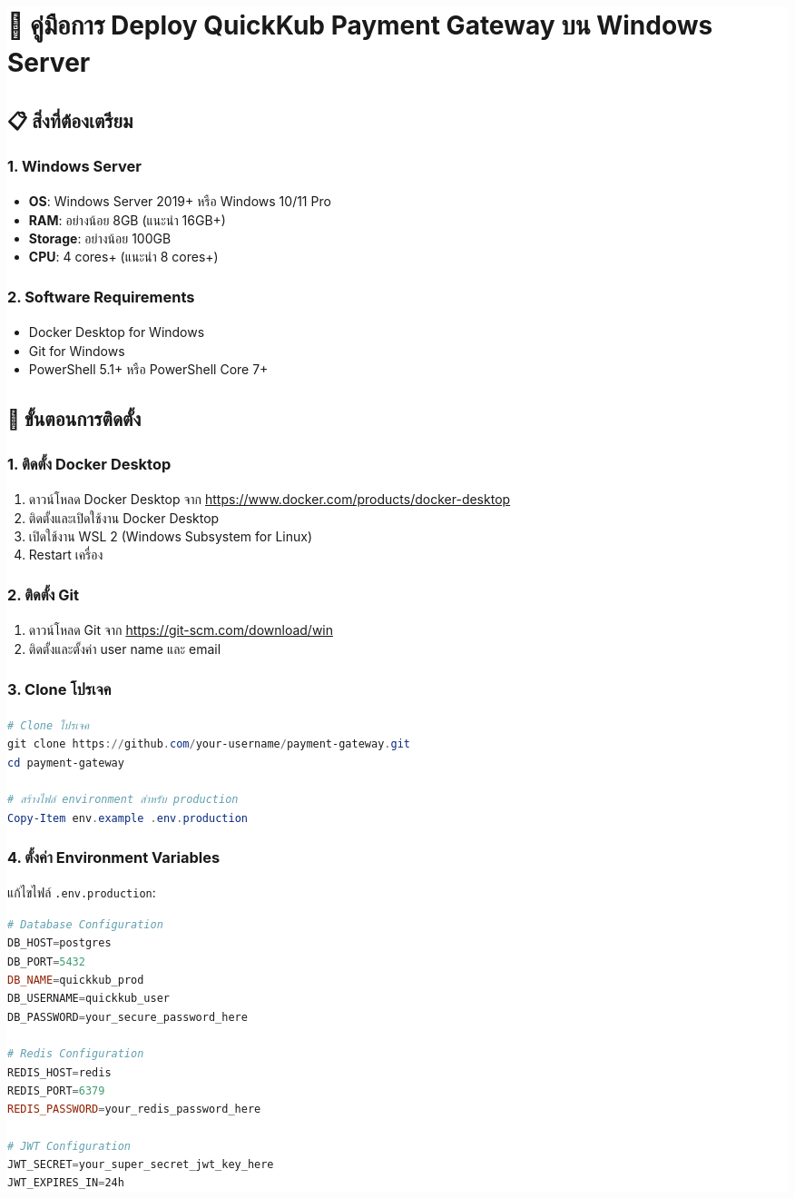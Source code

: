 # 🚀 คู่มือการ Deploy QuickKub Payment Gateway บน Windows Server

## 📋 สิ่งที่ต้องเตรียม

### 1. Windows Server

- **OS**: Windows Server 2019+ หรือ Windows 10/11 Pro
- **RAM**: อย่างน้อย 8GB (แนะนำ 16GB+)
- **Storage**: อย่างน้อย 100GB
- **CPU**: 4 cores+ (แนะนำ 8 cores+)

### 2. Software Requirements

- Docker Desktop for Windows
- Git for Windows
- PowerShell 5.1+ หรือ PowerShell Core 7+

## 🔧 ขั้นตอนการติดตั้ง

### 1. ติดตั้ง Docker Desktop

1. ดาวน์โหลด Docker Desktop จาก https://www.docker.com/products/docker-desktop
2. ติดตั้งและเปิดใช้งาน Docker Desktop
3. เปิดใช้งาน WSL 2 (Windows Subsystem for Linux)
4. Restart เครื่อง

### 2. ติดตั้ง Git

1. ดาวน์โหลด Git จาก https://git-scm.com/download/win
2. ติดตั้งและตั้งค่า user name และ email

### 3. Clone โปรเจค

```powershell
# Clone โปรเจค
git clone https://github.com/your-username/payment-gateway.git
cd payment-gateway

# สร้างไฟล์ environment สำหรับ production
Copy-Item env.example .env.production
```

### 4. ตั้งค่า Environment Variables

แก้ไขไฟล์ `.env.production`:

```powershell
# Database Configuration
DB_HOST=postgres
DB_PORT=5432
DB_NAME=quickkub_prod
DB_USERNAME=quickkub_user
DB_PASSWORD=your_secure_password_here

# Redis Configuration
REDIS_HOST=redis
REDIS_PORT=6379
REDIS_PASSWORD=your_redis_password_here

# JWT Configuration
JWT_SECRET=your_super_secret_jwt_key_here
JWT_EXPIRES_IN=24h
```